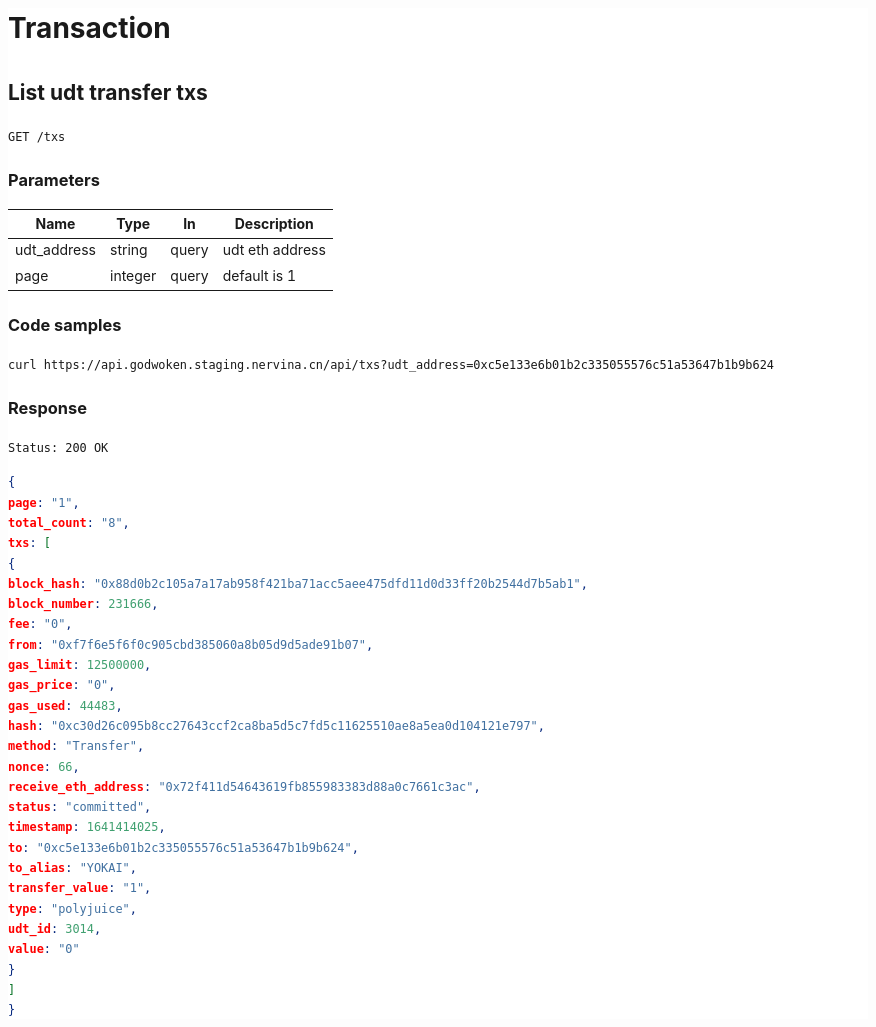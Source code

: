 # Transaction
## List udt transfer txs
```
GET /txs
```

### Parameters
|Name|Type|In|Description|
|---|---|---|---|
|udt_address|string|query|udt eth address|
|page|integer|query|default is 1|

### Code samples

```console
curl https://api.godwoken.staging.nervina.cn/api/txs?udt_address=0xc5e133e6b01b2c335055576c51a53647b1b9b624
```

### Response

```
Status: 200 OK
```

```json
{
page: "1",
total_count: "8",
txs: [
{
block_hash: "0x88d0b2c105a7a17ab958f421ba71acc5aee475dfd11d0d33ff20b2544d7b5ab1",
block_number: 231666,
fee: "0",
from: "0xf7f6e5f6f0c905cbd385060a8b05d9d5ade91b07",
gas_limit: 12500000,
gas_price: "0",
gas_used: 44483,
hash: "0xc30d26c095b8cc27643ccf2ca8ba5d5c7fd5c11625510ae8a5ea0d104121e797",
method: "Transfer",
nonce: 66,
receive_eth_address: "0x72f411d54643619fb855983383d88a0c7661c3ac",
status: "committed",
timestamp: 1641414025,
to: "0xc5e133e6b01b2c335055576c51a53647b1b9b624",
to_alias: "YOKAI",
transfer_value: "1",
type: "polyjuice",
udt_id: 3014,
value: "0"
}
]
}
```
